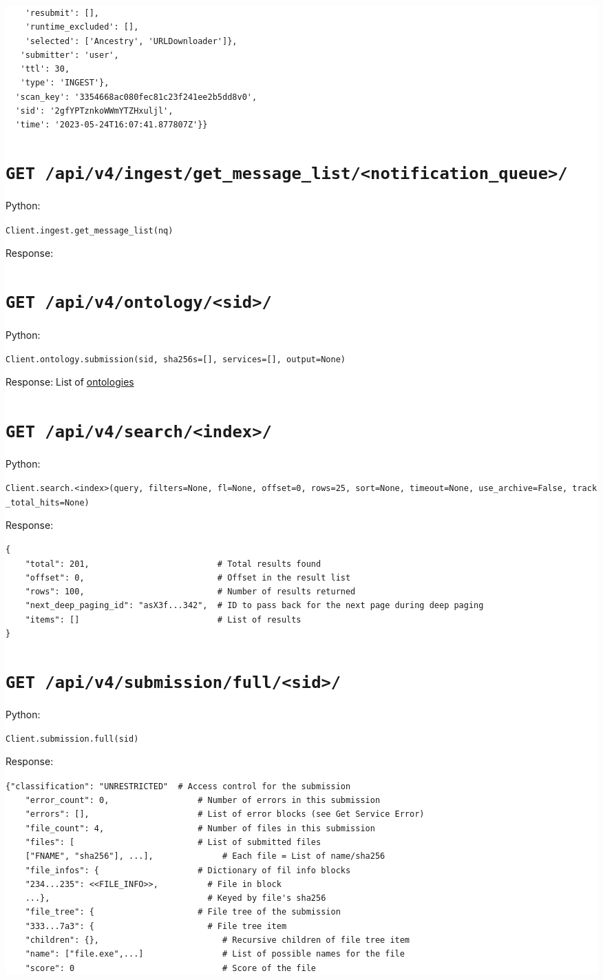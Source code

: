 ```
    'resubmit': [],
    'runtime_excluded': [],
    'selected': ['Ancestry', 'URLDownloader']},
   'submitter': 'user',
   'ttl': 30,
   'type': 'INGEST'},
  'scan_key': '3354668ac080fec81c23f241ee2b5dd8v0',
  'sid': '2gfYPTznkoWWmYTZHxuljl',
  'time': '2023-05-24T16:07:41.877807Z'}}
```
# `GET /api/v4/ingest/get_message_list/<notification_queue>/`
Python:

`Client.ingest.get_message_list(nq)`

Response: <List of messages>
# `GET /api/v4/ontology/<sid>/`
Python:

`Client.ontology.submission(sid, sha256s=[], services=[], output=None)`

Response: List of [ontologies](https://cybercentrecanada.github.io/assemblyline4_docs/odm/models/ontology/ontology/)
# `GET /api/v4/search/<index>/`
Python:

`Client.search.<index>(query, filters=None, fl=None, offset=0, rows=25, sort=None, timeout=None, use_archive=False, track_total_hits=None)`

Response:
```
{
    "total": 201,                          # Total results found
    "offset": 0,                           # Offset in the result list
    "rows": 100,                           # Number of results returned
    "next_deep_paging_id": "asX3f...342",  # ID to pass back for the next page during deep paging
    "items": []                            # List of results
}
```
# `GET /api/v4/submission/full/<sid>/​`
Python:

`Client.submission.full(sid)`

Response:
```
{"classification": "UNRESTRICTED"  # Access control for the submission
    "error_count": 0,                  # Number of errors in this submission
    "errors": [],                      # List of error blocks (see Get Service Error)
    "file_count": 4,                   # Number of files in this submission
    "files": [                         # List of submitted files
    ["FNAME", "sha256"], ...],              # Each file = List of name/sha256
    "file_infos": {                    # Dictionary of fil info blocks
    "234...235": <<FILE_INFO>>,          # File in block
    ...},                                # Keyed by file's sha256
    "file_tree": {                     # File tree of the submission
    "333...7a3": {                       # File tree item
    "children": {},                         # Recursive children of file tree item
    "name": ["file.exe",...]                # List of possible names for the file
    "score": 0                              # Score of the file
```